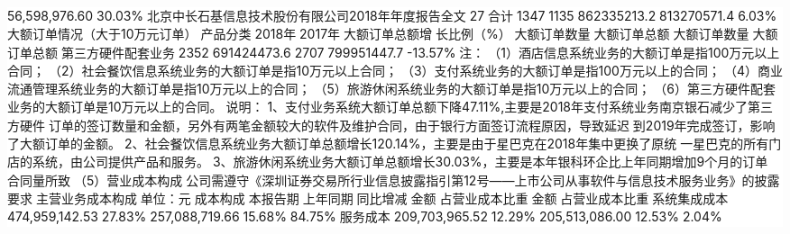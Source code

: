 56,598,976.60
30.03%
北京中长石基信息技术股份有限公司2018年年度报告全文
27
合计
1347
1135
862335213.2
813270571.4
6.03%大额订单情况（大于10万元订单）
产品分类
2018年
2017年
大额订单总额增
长比例（%）
大额订单数量
大额订单总额
大额订单数量
大额订单总额
第三方硬件配套业务
2352
691424473.6
2707
799951447.7
-13.57%
注：
（1）酒店信息系统业务的大额订单是指100万元以上合同；
（2）社会餐饮信息系统业务的大额订单是指10万元以上合同；
（3）支付系统业务的大额订单是指100万元以上的合同；
（4）商业流通管理系统业务的大额订单是指10万元以上的合同；
（5）旅游休闲系统业务的大额订单是指10万元以上的合同；
（6）第三方硬件配套业务的大额订单是10万元以上的合同。
说明：
1、支付业务系统大额订单总额下降47.11%,主要是2018年支付系统业务南京银石减少了第三方硬件
订单的签订数量和金额，另外有两笔金额较大的软件及维护合同，由于银行方面签订流程原因，导致延迟
到2019年完成签订，影响了大额订单的金额。
2、社会餐饮信息系统业务大额订单总额增长120.14%，主要是由于星巴克在2018年集中更换了原统
一星巴克的所有门店的系统，由公司提供产品和服务。
3、旅游休闲系统业务大额订单总额增长30.03%，主要是本年银科环企比上年同期增加9个月的订单
合同量所致
（5）营业成本构成
公司需遵守《深圳证券交易所行业信息披露指引第12号——上市公司从事软件与信息技术服务业务》的披露要求
主营业务成本构成
单位：元
成本构成
本报告期
上年同期
同比增减
金额
占营业成本比重
金额
占营业成本比重
系统集成成本
474,959,142.53
27.83%
257,088,719.66
15.68%
84.75%
服务成本
209,703,965.52
12.29%
205,513,086.00
12.53%
2.04%
